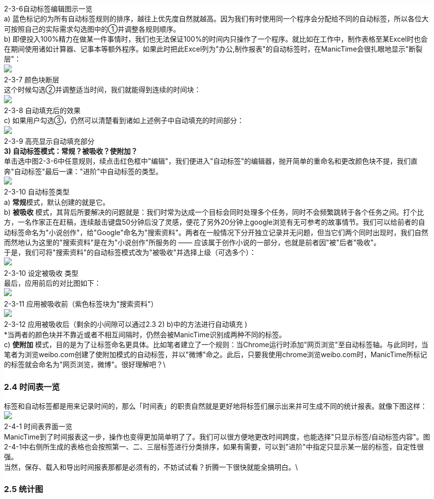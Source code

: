 2-3-6自动标签编辑图示一览\
a)
蓝色标记的为所有自动标签规则的排序，越往上优先度自然就越高。因为我们有时使用同一个程序会分配给不同的自动标签，所以各位大可按照自己的实际需求勾选图中的①并调整各规则顺序。\
b)
即便投入100%精力在做某一件事情时，我们也无法保证100%的时间内只操作了一个程序。就比如在工作中，制作表格至某Excel时也会在期间使用诸如计算器、记事本等额外程序。如果此时把此Excel列为"办公,制作报表"的自动标签时，在ManicTime会很扎眼地显示"断裂层"：\
![](http://img.xbeta.info/mtime-25.png)\
2-3-7 颜色块断层\
这个时候勾选②并调整适当时间，我们就能得到连续的时间块：\
![](http://img.xbeta.info/mtime-26.png)\
2-3-8 自动填充后的效果\
c) 如果用户勾选③，仍然可以清楚看到诸如上述例子中自动填充的时间部分：\
![](http://img.xbeta.info/mtime-27.png)\
2-3-9 高亮显示自动填充部分\
**3) 自动标签模式：常规？被吸收？使附加？**\
单击选中图2-3-6中任意规则，续点击红色框中"编辑"，我们便进入"自动标签"的编辑器，抛开简单的重命名和更改颜色块不提，我们直奔"自动标签"最后一课："进阶"中自动标签的类型。\
![](http://img.xbeta.info/mtime-28.png)\
2-3-10 自动标签类型\
a) **常规**模式，默认创建的就是它。\
b) **被吸收**
模式，其背后所要解决的问题就是：我们时常为达成一个目标会同时处理多个任务，同时不会频繁跳转于各个任务之间。打个比方，一名作家正在赶稿，连续敲击键盘50分钟后没了灵感，便花了另外20分钟上google浏览有无可参考的故事情节。我们可以给前者的自动标签命名为"小说创作"，给"Google"命名为"搜索资料"。两者在一般情况下分开独立记录并无问题，但当它们两个同时出现时，我们自然而然地认为这里的"搜索资料"是在为"小说创作"所服务的
—— 应该属于创作小说的一部分，也就是前者因"被"后者"吸收"。\
于是，我们可将"搜索资料"的自动标签模式改为"被吸收"并选择上级（可选多个）：\
![](http://img.xbeta.info/mtime-29.png)\
2-3-10 设定被吸收 类型\
最后，应用前后的对比图如下：\
![](http://img.xbeta.info/mtime-30.png)\
2-3-11 应用被吸收前（紫色标签块为"搜索资料"）\
![](http://img.xbeta.info/mtime-31.png)\
2-3-12 应用被吸收后（剩余的小间隙可以通过2.3 2) b)中的方法进行自动填充
)\
\*当两者的颜色块并不靠近或者不相互间隔时，仍然会被ManicTime识别成两种不同的标签。\
c) **使附加**
模式，目的是为了让标签命名更具体。比如笔者建立了一个规则：当Chrome运行时添加"网页浏览"至自动标签轴。与此同时，当笔者为浏览weibo.com创建了使附加模式的自动标签，并以"微博"命之。此后，只要我使用chrome浏览weibo.com时，ManicTime所标记的标签就会命名为"网页浏览，微博"。很好理解吧？\
### 2.4 时间表一览

标签和自动标签都是用来记录时间的，那么「时间表」的职责自然就是更好地将标签们展示出来并可生成不同的统计报表。就像下图这样：\
![](http://img.xbeta.info/mtime-32.png)\
2-4-1 时间表界面一览\
ManicTime到了时间报表这一步，操作也变得更加简单明了了。我们可以很方便地更改时间跨度，也能选择"只显示标签/自动标签内容"。图2-4-1中右侧所生成的表格也会按照第一、二、三层标签进行分类排序，如果有需要，可以到"进阶"中指定只显示某一层的标签，自定性很强。\
当然，保存、载入和导出时间报表那都是必须有的，不妨试试看？折腾一下很快就能全搞明白。\
### 2.5 统计图

